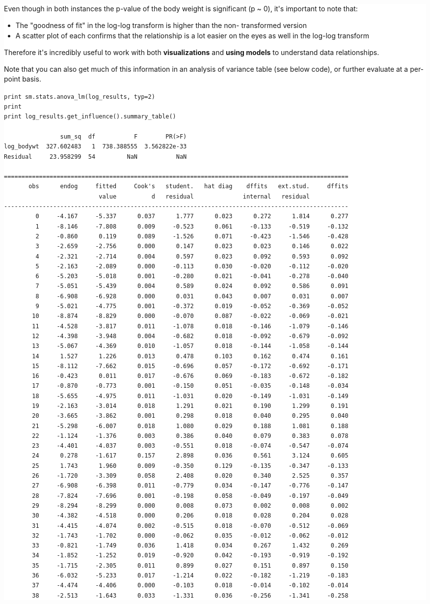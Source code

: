 
Even though in both instances the p-value of the body weight is significant (p ~
0), it's important to note that:

* The "goodness of fit" in the log-log transform is higher than the non-
transformed version
* A scatter plot of each confirms that the relationship is a lot easier on the
eyes as well in the log-log transform

Therefore it's incredibly useful to work with both **visualizations** and
**using models** to understand data relationships.

Note that you can also get much of this information in an analysis of variance
table (see below code), or further evaluate at a per-point basis.


    print sm.stats.anova_lm(log_results, typ=2)
    print
    print log_results.get_influence().summary_table()

                    sum_sq  df           F        PR(>F)
    log_bodywt  327.602483   1  738.388555  3.562822e-33
    Residual     23.958299  54         NaN           NaN
    
    ==================================================================================================
           obs      endog     fitted     Cook's   student.   hat diag    dffits   ext.stud.     dffits
                               value          d   residual              internal   residual           
    --------------------------------------------------------------------------------------------------
             0     -4.167     -5.337      0.037      1.777      0.023      0.272      1.814      0.277
             1     -8.146     -7.808      0.009     -0.523      0.061     -0.133     -0.519     -0.132
             2     -0.860      0.119      0.089     -1.526      0.071     -0.423     -1.546     -0.428
             3     -2.659     -2.756      0.000      0.147      0.023      0.023      0.146      0.022
             4     -2.321     -2.714      0.004      0.597      0.023      0.092      0.593      0.092
             5     -2.163     -2.089      0.000     -0.113      0.030     -0.020     -0.112     -0.020
             6     -5.203     -5.018      0.001     -0.280      0.021     -0.041     -0.278     -0.040
             7     -5.051     -5.439      0.004      0.589      0.024      0.092      0.586      0.091
             8     -6.908     -6.928      0.000      0.031      0.043      0.007      0.031      0.007
             9     -5.021     -4.775      0.001     -0.372      0.019     -0.052     -0.369     -0.052
            10     -8.874     -8.829      0.000     -0.070      0.087     -0.022     -0.069     -0.021
            11     -4.528     -3.817      0.011     -1.078      0.018     -0.146     -1.079     -0.146
            12     -4.398     -3.948      0.004     -0.682      0.018     -0.092     -0.679     -0.092
            13     -5.067     -4.369      0.010     -1.057      0.018     -0.144     -1.058     -0.144
            14      1.527      1.226      0.013      0.478      0.103      0.162      0.474      0.161
            15     -8.112     -7.662      0.015     -0.696      0.057     -0.172     -0.692     -0.171
            16     -0.423      0.011      0.017     -0.676      0.069     -0.183     -0.672     -0.182
            17     -0.870     -0.773      0.001     -0.150      0.051     -0.035     -0.148     -0.034
            18     -5.655     -4.975      0.011     -1.031      0.020     -0.149     -1.031     -0.149
            19     -2.163     -3.014      0.018      1.291      0.021      0.190      1.299      0.191
            20     -3.665     -3.862      0.001      0.298      0.018      0.040      0.295      0.040
            21     -5.298     -6.007      0.018      1.080      0.029      0.188      1.081      0.188
            22     -1.124     -1.376      0.003      0.386      0.040      0.079      0.383      0.078
            23     -4.401     -4.037      0.003     -0.551      0.018     -0.074     -0.547     -0.074
            24      0.278     -1.617      0.157      2.898      0.036      0.561      3.124      0.605
            25      1.743      1.960      0.009     -0.350      0.129     -0.135     -0.347     -0.133
            26     -1.720     -3.309      0.058      2.408      0.020      0.340      2.525      0.357
            27     -6.908     -6.398      0.011     -0.779      0.034     -0.147     -0.776     -0.147
            28     -7.824     -7.696      0.001     -0.198      0.058     -0.049     -0.197     -0.049
            29     -8.294     -8.299      0.000      0.008      0.073      0.002      0.008      0.002
            30     -4.382     -4.518      0.000      0.206      0.018      0.028      0.204      0.028
            31     -4.415     -4.074      0.002     -0.515      0.018     -0.070     -0.512     -0.069
            32     -1.743     -1.702      0.000     -0.062      0.035     -0.012     -0.062     -0.012
            33     -0.821     -1.749      0.036      1.418      0.034      0.267      1.432      0.269
            34     -1.852     -1.252      0.019     -0.920      0.042     -0.193     -0.919     -0.192
            35     -1.715     -2.305      0.011      0.899      0.027      0.151      0.897      0.150
            36     -6.032     -5.233      0.017     -1.214      0.022     -0.182     -1.219     -0.183
            37     -4.474     -4.406      0.000     -0.103      0.018     -0.014     -0.102     -0.014
            38     -2.513     -1.643      0.033     -1.331      0.036     -0.256     -1.341     -0.258